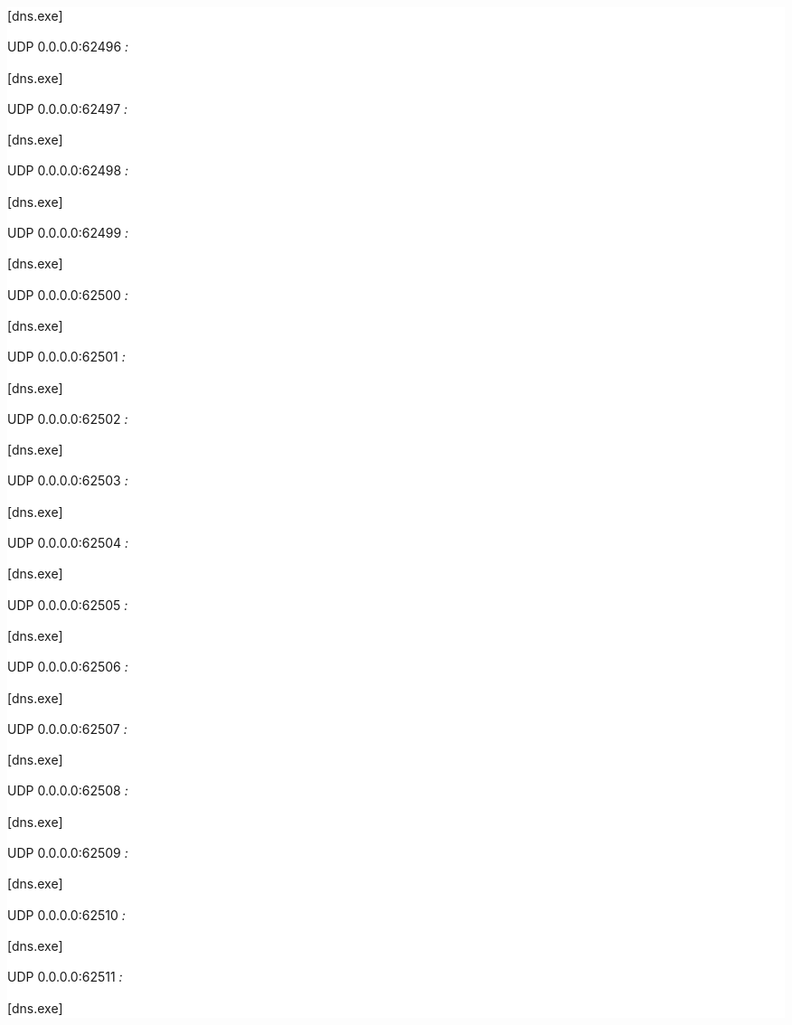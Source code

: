  [dns.exe]

  UDP    0.0.0.0:62496          *:*                    

 [dns.exe]

  UDP    0.0.0.0:62497          *:*                    

 [dns.exe]

  UDP    0.0.0.0:62498          *:*                    

 [dns.exe]

  UDP    0.0.0.0:62499          *:*                    

 [dns.exe]

  UDP    0.0.0.0:62500          *:*                    

 [dns.exe]

  UDP    0.0.0.0:62501          *:*                    

 [dns.exe]

  UDP    0.0.0.0:62502          *:*                    

 [dns.exe]

  UDP    0.0.0.0:62503          *:*                    

 [dns.exe]

  UDP    0.0.0.0:62504          *:*                    

 [dns.exe]

  UDP    0.0.0.0:62505          *:*                    

 [dns.exe]

  UDP    0.0.0.0:62506          *:*                    

 [dns.exe]

  UDP    0.0.0.0:62507          *:*                    

 [dns.exe]

  UDP    0.0.0.0:62508          *:*                    

 [dns.exe]

  UDP    0.0.0.0:62509          *:*                    

 [dns.exe]

  UDP    0.0.0.0:62510          *:*                    

 [dns.exe]

  UDP    0.0.0.0:62511          *:*                    

 [dns.exe]
